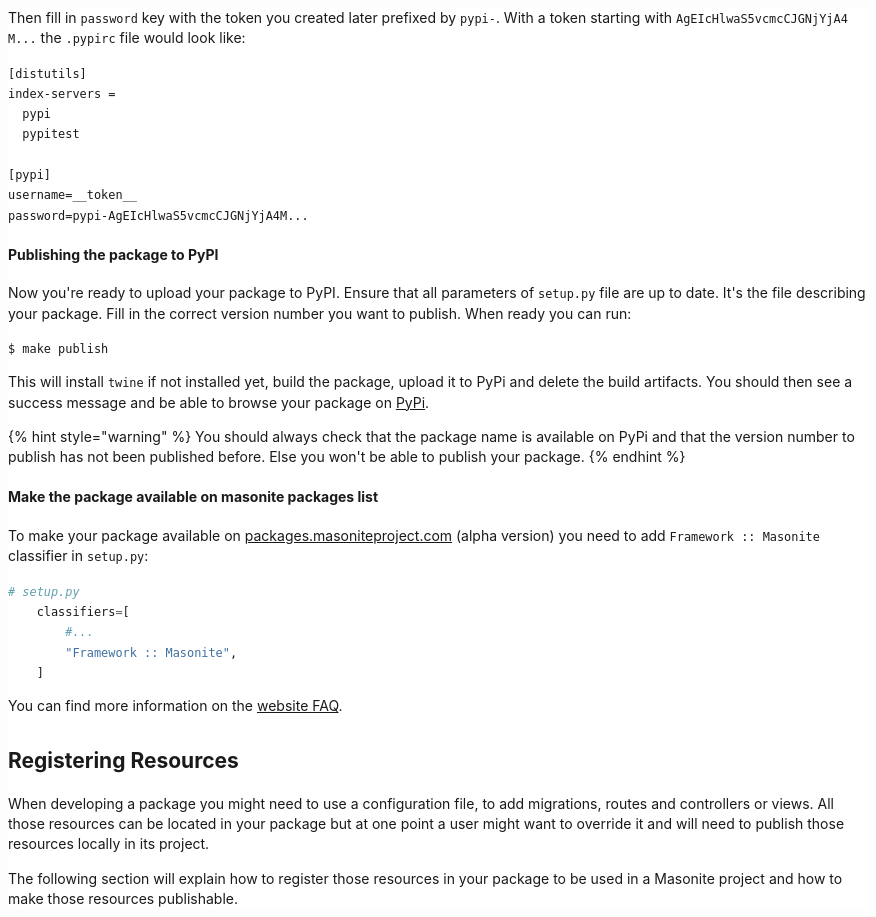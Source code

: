 Then fill in `password` key with the token you created later prefixed by `pypi-`. With a token starting with `AgEIcHlwaS5vcmcCJGNjYjA4M...` the `.pypirc` file would look like:

```
[distutils]
index-servers =
  pypi
  pypitest

[pypi]
username=__token__
password=pypi-AgEIcHlwaS5vcmcCJGNjYjA4M...
```

#### Publishing the package to PyPI

Now you're ready to upload your package to PyPI. Ensure that all parameters of `setup.py` file are up to date. It's the file describing your package. Fill in the correct version number you want to publish. When ready you can run:

```bash
$ make publish
```

This will install `twine` if not installed yet, build the package, upload it to PyPi and delete the build artifacts. You should then see a success message and be able to browse your package on [PyPi](https://pypi.org/).

{% hint style="warning" %}
You should always check that the package name is available on PyPi and that the version number to publish has not been published before. Else you won't be able to publish your package.
{% endhint %}

#### Make the package available on masonite packages list

To make your package available on [packages.masoniteproject.com](https://packages.masoniteproject.com) (alpha version) you need to add `Framework :: Masonite` classifier in `setup.py`:

```python
# setup.py
    classifiers=[
        #...
        "Framework :: Masonite",
    ]
```

You can find more information on the [website FAQ](https://packages.masoniteproject.com/faq).

## Registering Resources

When developing a package you might need to use a configuration file, to add migrations, routes and controllers or views. All those resources can be located in your package but at one point a user might want to override it and will need to publish those resources locally in its project.

The following section will explain how to register those resources in your package to be used in a Masonite project and how to make those resources publishable.
